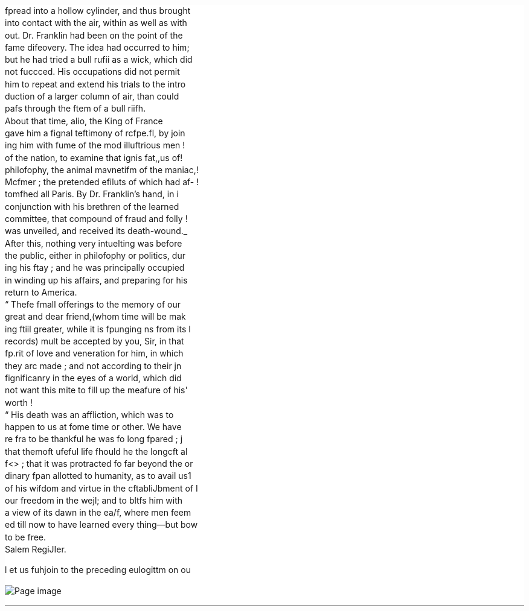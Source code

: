 fpread into a hollow cylinder, and thus brought  
into contact with the air, within as well as with­  
out. Dr. Franklin had been on the point of the  
fame difeovery. The idea had occurred to him;  
but he had tried a bull rufii as a wick, which did  
not fuccced. His occupations did not permit  
him to repeat and extend his trials to the intro­  
duction of a larger column of air, than could  
pafs through the ftem of a bull riifh.  
About that time, alio, the King of France  
gave him a fignal teftimony of rcfpe.fl, by join­  
ing him with fume of the mod illuftrious men !  
of the nation, to examine that ignis fat,,us of!  
philofophy, the animal mavnetifm of the maniac,!  
Mcfmer ; the pretended efiluts of which had af- !  
tomfhed all Paris. By Dr. Franklin’s hand, in i  
conjunction with his brethren of the learned  
committee, that compound of fraud and folly !  
was unveiled, and received its death-wound._  
After this, nothing very intuelting was before  
the public, either in philofophy or politics, dur­  
ing his ftay ; and he was principally occupied  
in winding up his affairs, and preparing for his  
return to America.  
“ Thefe fmall offerings to the memory of our  
great and dear friend,(whom time will be mak­  
ing ftiil greater, while it is fpunging ns from its I  
records) mult be accepted by you, Sir, in that  
fp.rit of love and veneration for him, in which  
they arc made ; and not according to their jn­  
fignificanry in the eyes of a world, which did  
not want this mite to fill up the meafure of his&#x27;  
worth !  
“ His death was an affliction, which was to  
happen to us at fome time or other. We have  
re fra to be thankful he was fo long fpared ; j  
that themoft ufeful life fhould he the longcft al­  
f&lt;&gt; ; that it was protracted fo far beyond the or­  
dinary fpan allotted to humanity, as to avail us1  
of his wifdom and virtue in the cftabliJbment of I  
our freedom in the wejl; and to bltfs him with  
a view of its dawn in the ea/f, where men feem­  
ed till now to have learned every thing—but bow  
to be free.  
Salem RegiJIer.  
  
l et us fuhjoin to the preceding eulogittm on ou
</td><td style="width: 50%; max-height: 75%; margin: auto; display: block;">
<img alt="Page image" src="https://tile.loc.gov/image-services/iiif/service:ndnp:vi:batch_vi_loons_ver01:data:sn84024736:00414183797:1805070201:0070/pct:40.65628476084538,14.843650287172942,17.667779013718945,58.851308232291004/!600,600/0/default.jpg"/>
</td>
</tr></table>

---